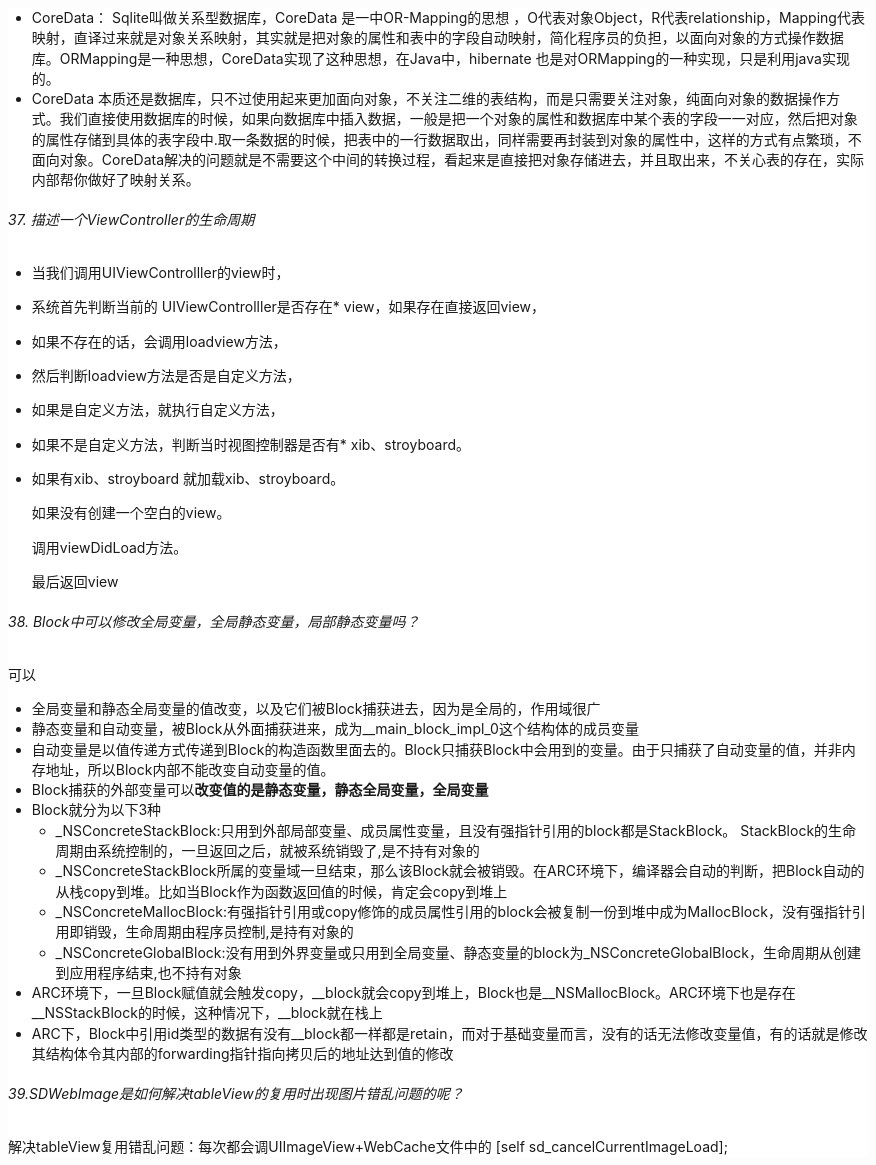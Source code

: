   * CoreData： Sqlite叫做关系型数据库，CoreData 是一中OR-Mapping的思想 ，O代表对象Object，R代表relationship，Mapping代表映射，直译过来就是对象关系映射，其实就是把对象的属性和表中的字段自动映射，简化程序员的负担，以面向对象的方式操作数据库。ORMapping是一种思想，CoreData实现了这种思想，在Java中，hibernate 也是对ORMapping的一种实现，只是利用java实现的。
  * CoreData 本质还是数据库，只不过使用起来更加面向对象，不关注二维的表结构，而是只需要关注对象，纯面向对象的数据操作方式。我们直接使用数据库的时候，如果向数据库中插入数据，一般是把一个对象的属性和数据库中某个表的字段一一对应，然后把对象的属性存储到具体的表字段中.取一条数据的时候，把表中的一行数据取出，同样需要再封装到对象的属性中，这样的方式有点繁琐，不面向对象。CoreData解决的问题就是不需要这个中间的转换过程，看起来是直接把对象存储进去，并且取出来，不关心表的存在，实际内部帮你做好了映射关系。



###### 37. 描述一个ViewController的生命周期

* 当我们调用UIViewControlller的view时，

* 系统首先判断当前的 UIViewControlller是否存在* view，如果存在直接返回view，

* 如果不存在的话，会调用loadview方法，

* 然后判断loadview方法是否是自定义方法，

* 如果是自定义方法，就执行自定义方法，

* 如果不是自定义方法，判断当时视图控制器是否有* xib、stroyboard。

* 如果有xib、stroyboard 就加载xib、stroyboard。

  如果没有创建一个空白的view。

  调用viewDidLoad方法。

  最后返回view



###### 38. Block中可以修改全局变量，全局静态变量，局部静态变量吗？

可以

* 全局变量和静态全局变量的值改变，以及它们被Block捕获进去，因为是全局的，作用域很广
* 静态变量和自动变量，被Block从外面捕获进来，成为__main_block_impl_0这个结构体的成员变量
* 自动变量是以值传递方式传递到Block的构造函数里面去的。Block只捕获Block中会用到的变量。由于只捕获了自动变量的值，并非内存地址，所以Block内部不能改变自动变量的值。
* Block捕获的外部变量可以**改变值的是静态变量，静态全局变量，全局变量**
* Block就分为以下3种
  * _NSConcreteStackBlock:只用到外部局部变量、成员属性变量，且没有强指针引用的block都是StackBlock。 StackBlock的生命周期由系统控制的，一旦返回之后，就被系统销毁了,是不持有对象的
  * _NSConcreteStackBlock所属的变量域一旦结束，那么该Block就会被销毁。在ARC环境下，编译器会自动的判断，把Block自动的从栈copy到堆。比如当Block作为函数返回值的时候，肯定会copy到堆上
  * _NSConcreteMallocBlock:有强指针引用或copy修饰的成员属性引用的block会被复制一份到堆中成为MallocBlock，没有强指针引用即销毁，生命周期由程序员控制,是持有对象的
  * _NSConcreteGlobalBlock:没有用到外界变量或只用到全局变量、静态变量的block为_NSConcreteGlobalBlock，生命周期从创建到应用程序结束,也不持有对象
* ARC环境下，一旦Block赋值就会触发copy，__block就会copy到堆上，Block也是__NSMallocBlock。ARC环境下也是存在__NSStackBlock的时候，这种情况下，__block就在栈上
* ARC下，Block中引用id类型的数据有没有__block都一样都是retain，而对于基础变量而言，没有的话无法修改变量值，有的话就是修改其结构体令其内部的forwarding指针指向拷贝后的地址达到值的修改



###### 39.SDWebImage是如何解决tableView的复用时出现图片错乱问题的呢？

解决tableView复用错乱问题：每次都会调UIImageView+WebCache文件中的 [self sd_cancelCurrentImageLoad];

